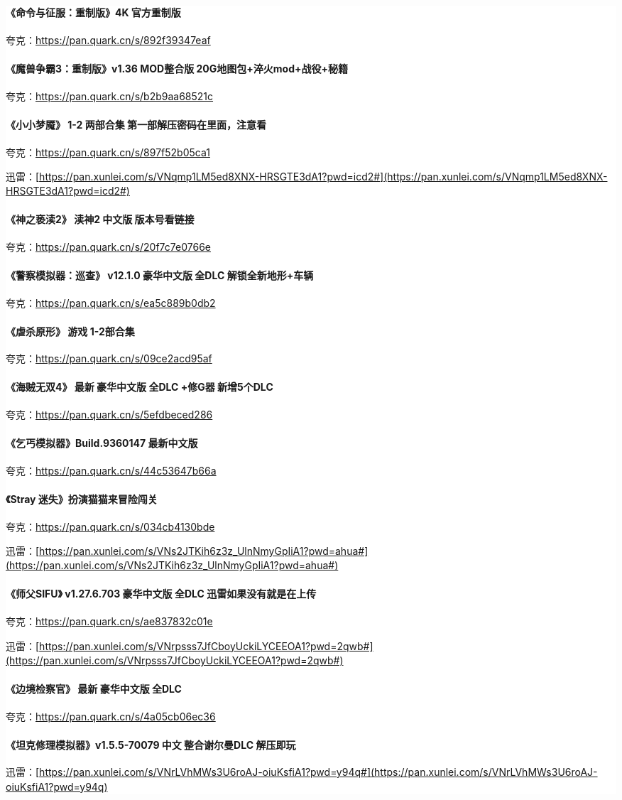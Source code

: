#### 《命令与征服：重制版》4K 官方重制版

夸克：<https://pan.quark.cn/s/892f39347eaf>

#### 《魔兽争霸3：重制版》v1.36 MOD整合版 20G地图包+淬火mod+战役+秘籍

夸克：<https://pan.quark.cn/s/b2b9aa68521c>

#### 《小小梦魇》 1-2 两部合集 第一部解压密码在里面，注意看

夸克：<https://pan.quark.cn/s/897f52b05ca1>

迅雷：[https://pan.xunlei.com/s/VNqmp1LM5ed8XNX-HRSGTE3dA1?pwd=icd2#](https://pan.xunlei.com/s/VNqmp1LM5ed8XNX-HRSGTE3dA1?pwd=icd2#)

#### 《神之亵渎2》 渎神2 中文版 版本号看链接

夸克：<https://pan.quark.cn/s/20f7c7e0766e>

#### 《警察模拟器：巡查》 v12.1.0 豪华中文版 全DLC 解锁全新地形+车辆

夸克：<https://pan.quark.cn/s/ea5c889b0db2>

#### 《虐杀原形》 游戏 1-2部合集

夸克：<https://pan.quark.cn/s/09ce2acd95af>

#### 《海贼无双4》 最新 豪华中文版 全DLC +修G器 新增5个DLC

夸克：<https://pan.quark.cn/s/5efdbeced286>

#### 《乞丐模拟器》Build.9360147 最新中文版

夸克：<https://pan.quark.cn/s/44c53647b66a>

#### 《Stray 迷失》扮演猫猫来冒险闯关

夸克：<https://pan.quark.cn/s/034cb4130bde>

迅雷：[https://pan.xunlei.com/s/VNs2JTKih6z3z_UlnNmyGpIiA1?pwd=ahua#](https://pan.xunlei.com/s/VNs2JTKih6z3z_UlnNmyGpIiA1?pwd=ahua#)

#### 《师父SIFU》 v1.27.6.703 豪华中文版 全DLC 迅雷如果没有就是在上传

夸克：<https://pan.quark.cn/s/ae837832c01e>

迅雷：[https://pan.xunlei.com/s/VNrpsss7JfCboyUckiLYCEEOA1?pwd=2qwb#](https://pan.xunlei.com/s/VNrpsss7JfCboyUckiLYCEEOA1?pwd=2qwb#)

#### 《边境检察官》 最新 豪华中文版 全DLC

夸克：<https://pan.quark.cn/s/4a05cb06ec36>

#### 《坦克修理模拟器》v1.5.5-70079 中文 整合谢尔曼DLC 解压即玩

迅雷：[https://pan.xunlei.com/s/VNrLVhMWs3U6roAJ-oiuKsfiA1?pwd=y94q#](https://pan.xunlei.com/s/VNrLVhMWs3U6roAJ-oiuKsfiA1?pwd=y94q)
